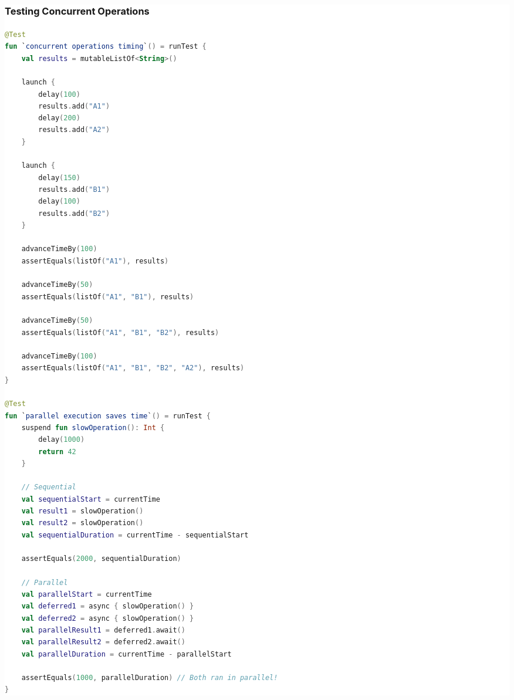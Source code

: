 ### Testing Concurrent Operations

```kotlin
@Test
fun `concurrent operations timing`() = runTest {
    val results = mutableListOf<String>()

    launch {
        delay(100)
        results.add("A1")
        delay(200)
        results.add("A2")
    }

    launch {
        delay(150)
        results.add("B1")
        delay(100)
        results.add("B2")
    }

    advanceTimeBy(100)
    assertEquals(listOf("A1"), results)

    advanceTimeBy(50)
    assertEquals(listOf("A1", "B1"), results)

    advanceTimeBy(50)
    assertEquals(listOf("A1", "B1", "B2"), results)

    advanceTimeBy(100)
    assertEquals(listOf("A1", "B1", "B2", "A2"), results)
}

@Test
fun `parallel execution saves time`() = runTest {
    suspend fun slowOperation(): Int {
        delay(1000)
        return 42
    }

    // Sequential
    val sequentialStart = currentTime
    val result1 = slowOperation()
    val result2 = slowOperation()
    val sequentialDuration = currentTime - sequentialStart

    assertEquals(2000, sequentialDuration)

    // Parallel
    val parallelStart = currentTime
    val deferred1 = async { slowOperation() }
    val deferred2 = async { slowOperation() }
    val parallelResult1 = deferred1.await()
    val parallelResult2 = deferred2.await()
    val parallelDuration = currentTime - parallelStart

    assertEquals(1000, parallelDuration) // Both ran in parallel!
}
```
